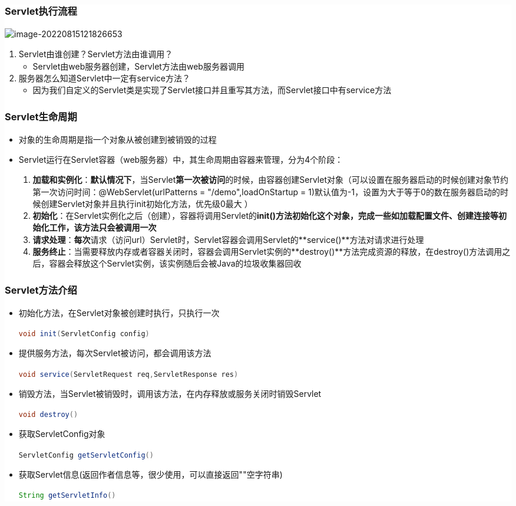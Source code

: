 

### Servlet执行流程

![image-20220815121826653](https://raw.githubusercontent.com/redyouzi/images-for-blog/main/img02/202208151218794.png)

1. Servlet由谁创建？Servlet方法由谁调用？
   - Servlet由web服务器创建，Servlet方法由web服务器调用
2. 服务器怎么知道Servlet中一定有service方法？
   - 因为我们自定义的Servlet类是实现了Servlet接口并且重写其方法，而Servlet接口中有service方法



### Servlet生命周期

- 对象的生命周期是指一个对象从被创建到被销毁的过程

- Servlet运行在Servlet容器（web服务器）中，其生命周期由容器来管理，分为4个阶段：

  1. **加载和实例化**：**默认情况下**，当Servlet**第一次被访问**的时候，由容器创建Servlet对象（可以设置在服务器启动的时候创建对象节约第一次访问时间：@WebServlet(urlPatterns = "/demo",loadOnStartup = 1)默认值为-1，设置为大于等于0的数在服务器启动的时候创建Servlet对象并且执行init初始化方法，优先级0最大 ）
  2. **初始化**：在Servlet实例化之后（创建），容器将调用Servlet的**init()**方法初始化这个对象，完成一些如加载配置文件、创建连接等初始化工作，该方法只会被调用**一次**
  3. **请求处理**：**每次**请求（访问url）Servlet时，Servlet容器会调用Servlet的**service()**方法对请求进行处理
  4. **服务终止**：当需要释放内存或者容器关闭时，容器会调用Servlet实例的**destroy()**方法完成资源的释放，在destroy()方法调用之后，容器会释放这个Servlet实例，该实例随后会被Java的垃圾收集器回收



### Servlet方法介绍

- 初始化方法，在Servlet对象被创建时执行，只执行一次

  ```java
  void init(ServletConfig config)
  ```

- 提供服务方法，每次Servlet被访问，都会调用该方法

  ```java
  void service(ServletRequest req,ServletResponse res)
  ```

- 销毁方法，当Servlet被销毁时，调用该方法，在内存释放或服务关闭时销毁Servlet

  ```java
  void destroy()
  ```

- 获取ServletConfig对象

  ```java
  ServletConfig getServletConfig()
  ```

- 获取Servlet信息(返回作者信息等，很少使用，可以直接返回""空字符串)

  ```java
  String getServletInfo()
  ```


